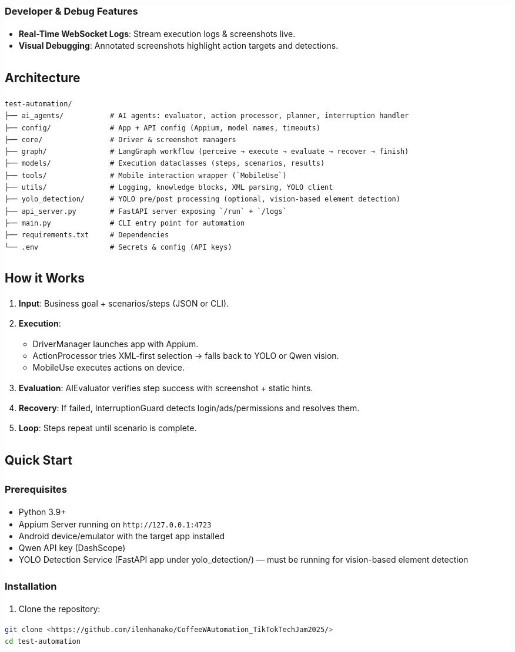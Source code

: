 ### Developer & Debug Features

- **Real-Time WebSocket Logs**: Stream execution logs & screenshots live.
- **Visual Debugging**: Annotated screenshots highlight action targets and detections.


## Architecture

```
test-automation/
├── ai_agents/           # AI agents: evaluator, action processor, planner, interruption handler
├── config/              # App + API config (Appium, model names, timeouts)
├── core/                # Driver & screenshot managers
├── graph/               # LangGraph workflow (perceive → execute → evaluate → recover → finish)
├── models/              # Execution dataclasses (steps, scenarios, results)
├── tools/               # Mobile interaction wrapper (`MobileUse`)
├── utils/               # Logging, knowledge blocks, XML parsing, YOLO client
├── yolo_detection/      # YOLO pre/post processing (optional, vision-based element detection)
├── api_server.py        # FastAPI server exposing `/run` + `/logs`
├── main.py              # CLI entry point for automation
├── requirements.txt     # Dependencies
└── .env                 # Secrets & config (API keys)
```
## How it Works
1. **Input**: Business goal + scenarios/steps (JSON or CLI).
2. **Execution**:
    - DriverManager launches app with Appium.
    - ActionProcessor tries XML-first selection → falls back to YOLO or Qwen vision.
    - MobileUse executes actions on device.

3. **Evaluation**: AIEvaluator verifies step success with screenshot + static hints.
4. **Recovery**: If failed, InterruptionGuard detects login/ads/permissions and resolves them.
5. **Loop**: Steps repeat until scenario is complete.

## Quick Start

### Prerequisites

- Python 3.9+
- Appium Server running on `http://127.0.0.1:4723`
- Android device/emulator with the target app installed
- Qwen API key (DashScope)
- YOLO Detection Service (FastAPI app under yolo_detection/) — must be running for vision-based element detection

### Installation

1. Clone the repository:
```bash
git clone <https://github.com/ilenhanako/CoffeeWAutomation_TikTokTechJam2025/>
cd test-automation
```
